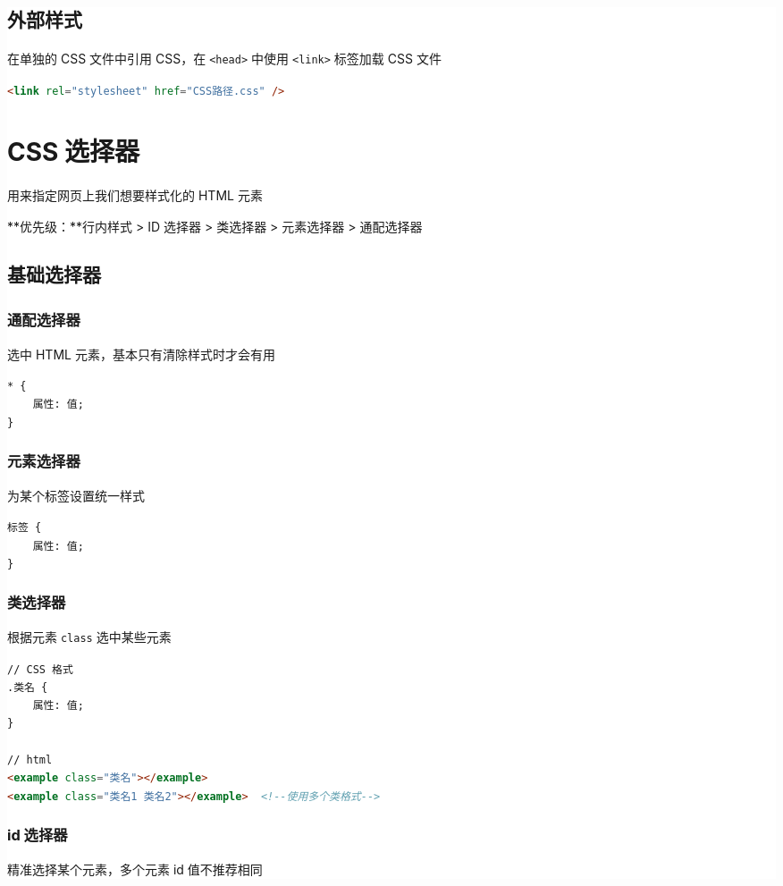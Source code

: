 ## 外部样式

在单独的 CSS 文件中引用 CSS，在 `<head>` 中使用 `<link>` 标签加载 CSS 文件

```html
<link rel="stylesheet" href="CSS路径.css" />
```

# CSS 选择器

用来指定网页上我们想要样式化的 HTML 元素

**优先级：**行内样式 > ID 选择器 > 类选择器 > 元素选择器 > 通配选择器

## 基础选择器

### 通配选择器

选中 HTML 元素，基本只有清除样式时才会有用

```html
* {
	属性: 值;
}
```

### 元素选择器

为某个标签设置统一样式

```html
标签 {
    属性: 值;
}
```

### 类选择器 

根据元素 `class` 选中某些元素

```html
// CSS 格式
.类名 {
    属性: 值;
}

// html
<example class="类名"></example>
<example class="类名1 类名2"></example>  <!--使用多个类格式-->
```

### id 选择器

精准选择某个元素，多个元素 id 值不推荐相同
